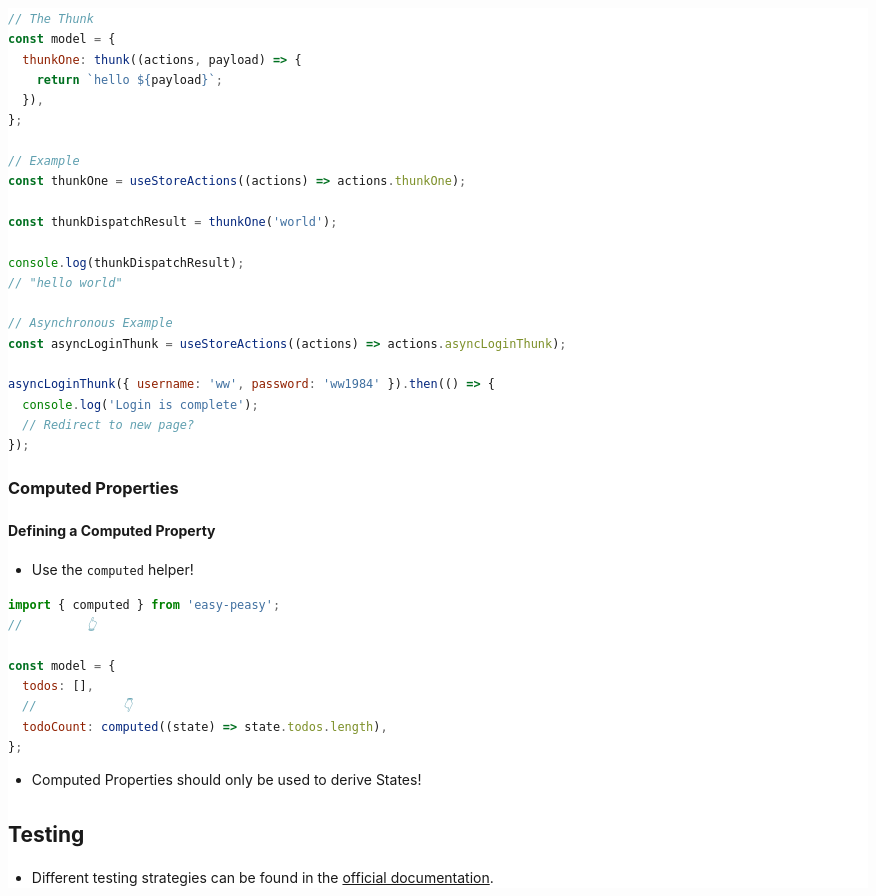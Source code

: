 ```js
// The Thunk
const model = {
  thunkOne: thunk((actions, payload) => {
    return `hello ${payload}`;
  }),
};

// Example
const thunkOne = useStoreActions((actions) => actions.thunkOne);

const thunkDispatchResult = thunkOne('world');

console.log(thunkDispatchResult);
// "hello world"

// Asynchronous Example
const asyncLoginThunk = useStoreActions((actions) => actions.asyncLoginThunk);

asyncLoginThunk({ username: 'ww', password: 'ww1984' }).then(() => {
  console.log('Login is complete');
  // Redirect to new page?
});
```

### Computed Properties

#### Defining a Computed Property
- Use the `computed` helper!
```js
import { computed } from 'easy-peasy';
//         👆

const model = {
  todos: [],
  //            👇
  todoCount: computed((state) => state.todos.length),
};
```
- Computed Properties should only be used to derive States!

## Testing
- Different testing strategies can be found in the [official documentation](https://easy-peasy-v4.vercel.app/docs/tutorials/testing.html).